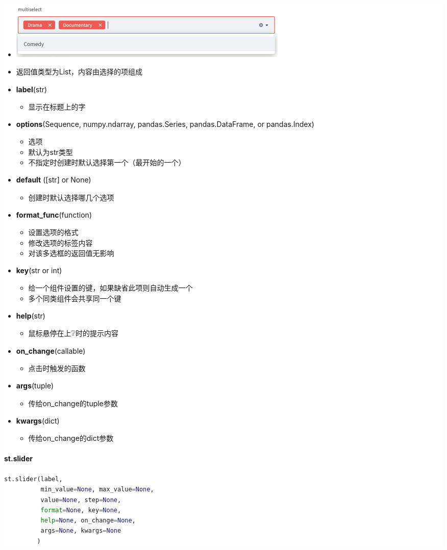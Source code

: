   - <img src="mdimage/image-20211210212345331.png" alt="image-20211210212345331" style="zoom:50%;" />

  - 返回值类型为List，内容由选择的项组成

- **label**(str)

  - 显示在标题上的字

- **options**(Sequence, numpy.ndarray, pandas.Series, pandas.DataFrame, or pandas.Index)

  - 选项
  - 默认为str类型
  - 不指定时创建时默认选择第一个（最开始的一个）

- **default** ([str] or None)

  - 创建时默认选择哪几个选项

- **format_func**(function)

  - 设置选项的格式
  - 修改选项的标签内容
  - 对该多选框的返回值无影响

- **key**(str or int)

  - 给一个组件设置的键，如果缺省此项则自动生成一个
  - 多个同类组件会共享同一个键

- **help**(str)

  - 鼠标悬停在上❔时的提示内容

- **on_change**(callable)

  - 点击时触发的函数

- **args**(tuple)

  - 传给on_change的tuple参数

- **kwargs**(dict)

  - 传给on_change的dict参数



#### st.slider

```python
st.slider(label,
          min_value=None, max_value=None,
          value=None, step=None,
          format=None, key=None,
          help=None, on_change=None,
          args=None, kwargs=None
         )
```
